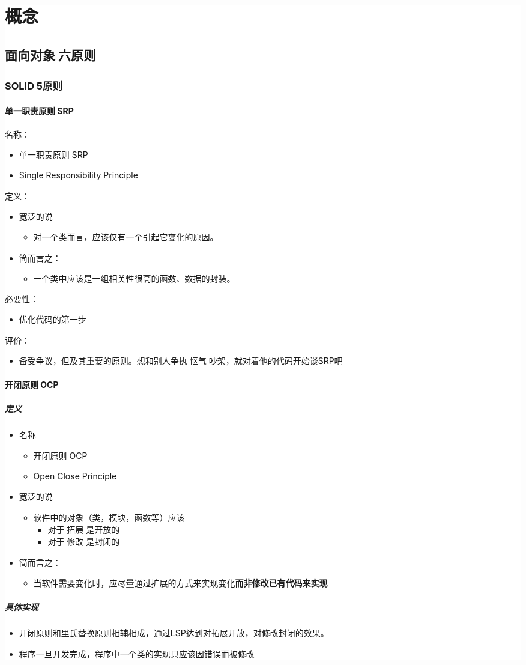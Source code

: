 # 概念

## 面向对象 六原则

### SOLID 5原则

#### 单一职责原则 SRP

名称：

- 单一职责原则 SRP

- Single Responsibility Principle

定义：

- 宽泛的说
  - 对一个类而言，应该仅有一个引起它变化的原因。

- 简而言之：
  - 一个类中应该是一组相关性很高的函数、数据的封装。

必要性：

- 优化代码的第一步

评价：

- 备受争议，但及其重要的原则。想和别人争执 怄气 吵架，就对着他的代码开始谈SRP吧





#### 开闭原则 OCP

##### 定义

- 名称

  - 开闭原则 OCP

  - Open Close Principle

- 宽泛的说
  - 软件中的对象（类，模块，函数等）应该
    - 对于 拓展 是开放的
    - 对于 修改 是封闭的

- 简而言之：
  - 当软件需要变化时，应尽量通过扩展的方式来实现变化**而非修改已有代码来实现**



##### 具体实现

- 开闭原则和里氏替换原则相辅相成，通过LSP达到对拓展开放，对修改封闭的效果。

- 程序一旦开发完成，程序中一个类的实现只应该因错误而被修改
